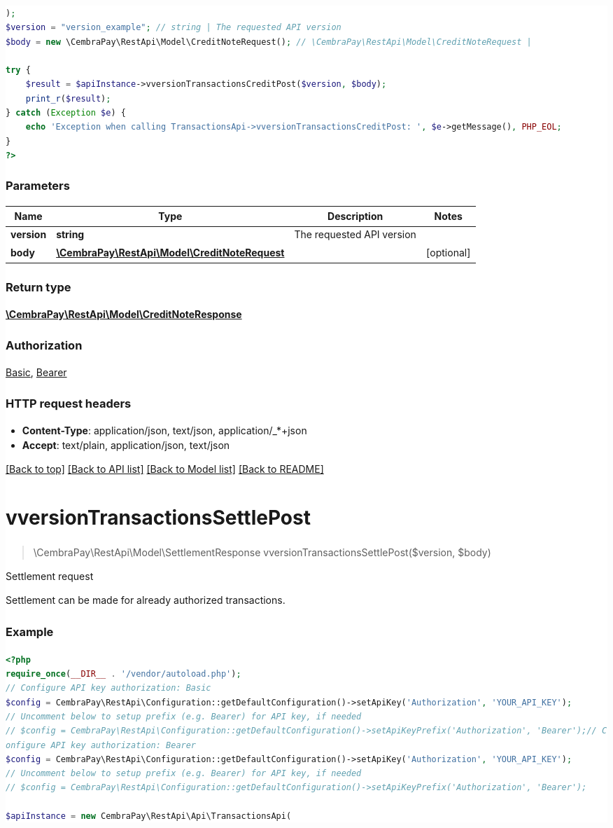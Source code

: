 ```php
);
$version = "version_example"; // string | The requested API version
$body = new \CembraPay\RestApi\Model\CreditNoteRequest(); // \CembraPay\RestApi\Model\CreditNoteRequest | 

try {
    $result = $apiInstance->vversionTransactionsCreditPost($version, $body);
    print_r($result);
} catch (Exception $e) {
    echo 'Exception when calling TransactionsApi->vversionTransactionsCreditPost: ', $e->getMessage(), PHP_EOL;
}
?>
```

### Parameters

Name | Type | Description  | Notes
------------- | ------------- | ------------- | -------------
 **version** | **string**| The requested API version |
 **body** | [**\CembraPay\RestApi\Model\CreditNoteRequest**](../Model/CreditNoteRequest.md)|  | [optional]

### Return type

[**\CembraPay\RestApi\Model\CreditNoteResponse**](../Model/CreditNoteResponse.md)

### Authorization

[Basic](../../README.md#Basic), [Bearer](../../README.md#Bearer)

### HTTP request headers

 - **Content-Type**: application/json, text/json, application/_*+json
 - **Accept**: text/plain, application/json, text/json

[[Back to top]](#) [[Back to API list]](../../README.md#documentation-for-api-endpoints) [[Back to Model list]](../../README.md#documentation-for-models) [[Back to README]](../../README.md)

# **vversionTransactionsSettlePost**
> \CembraPay\RestApi\Model\SettlementResponse vversionTransactionsSettlePost($version, $body)

Settlement request

Settlement can be made for already authorized transactions.

### Example
```php
<?php
require_once(__DIR__ . '/vendor/autoload.php');
// Configure API key authorization: Basic
$config = CembraPay\RestApi\Configuration::getDefaultConfiguration()->setApiKey('Authorization', 'YOUR_API_KEY');
// Uncomment below to setup prefix (e.g. Bearer) for API key, if needed
// $config = CembraPay\RestApi\Configuration::getDefaultConfiguration()->setApiKeyPrefix('Authorization', 'Bearer');// Configure API key authorization: Bearer
$config = CembraPay\RestApi\Configuration::getDefaultConfiguration()->setApiKey('Authorization', 'YOUR_API_KEY');
// Uncomment below to setup prefix (e.g. Bearer) for API key, if needed
// $config = CembraPay\RestApi\Configuration::getDefaultConfiguration()->setApiKeyPrefix('Authorization', 'Bearer');

$apiInstance = new CembraPay\RestApi\Api\TransactionsApi(
```